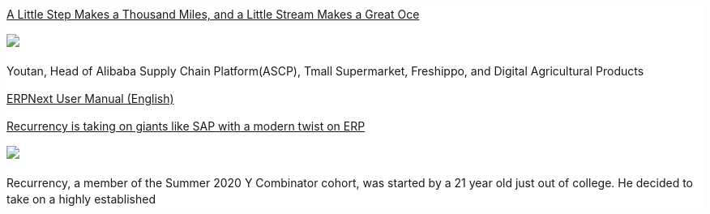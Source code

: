 </div>

<div class="card">

<div class="card-title">

[A Little Step Makes a Thousand Miles, and a Little Stream Makes a Great
Oce](https://medium.com/@alitech_2017/a-little-step-makes-a-thousand-miles-and-a-little-stream-makes-a-great-ocean-91be04e69501?source=rss-69f6dde768a1------2)

</div>

<div class="card-image">

[![](https://miro.medium.com/v2/resize:fit:1200/1*VGAcGMeskBqACE-kSKZKxQ.jpeg)](https://medium.com/@alitech_2017/a-little-step-makes-a-thousand-miles-and-a-little-stream-makes-a-great-ocean-91be04e69501?source=rss-69f6dde768a1------2)

</div>

Youtan, Head of Alibaba Supply Chain Platform(ASCP), Tmall Supermarket,
Freshippo, and Digital Agricultural Products

</div>

<div class="card">

<div class="card-title">

[ERPNext User Manual
(English)](https://docs.erpnext.com/docs/user/manual/en)

</div>

</div>

<div class="card">

<div class="card-title">

[Recurrency is taking on giants like SAP with a modern twist on
ERP](https://techcrunch.com/2020/07/14/recurrency-is-taking-on-giants-like-sap-with-a-modern-twist-on-erp)

</div>

<div class="card-image">

[![](https://techcrunch.com/wp-content/uploads/2020/07/GettyImages-1129068363.jpg)](https://techcrunch.com/2020/07/14/recurrency-is-taking-on-giants-like-sap-with-a-modern-twist-on-erp)

</div>

Recurrency, a member of the Summer 2020 Y Combinator cohort, was started
by a 21 year old just out of college. He decided to take on a highly
established

</div>

<div class="card">

<div class="card-title">
